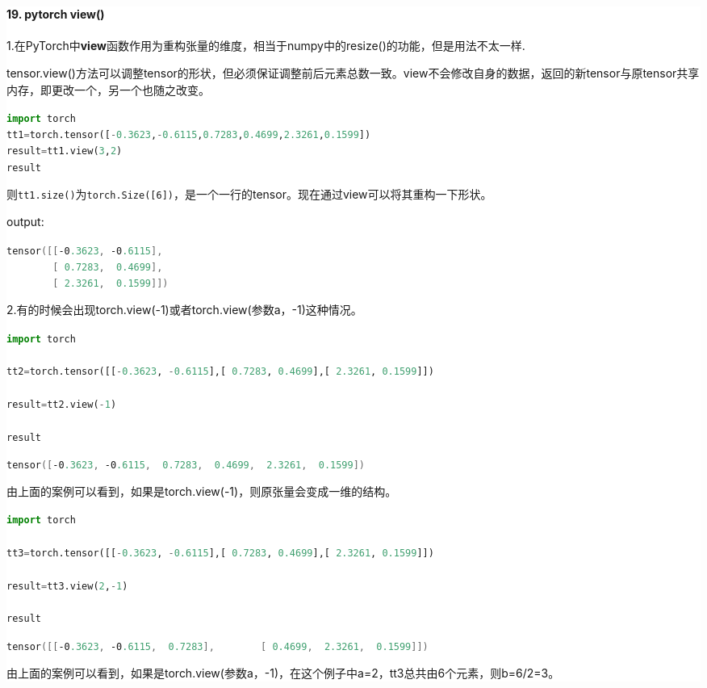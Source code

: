 

#### 19. pytorch view()

1.在PyTorch中**view**函数作用为重构张量的维度，相当于numpy中的resize()的功能，但是用法不太一样.

tensor.view()方法可以调整tensor的形状，但必须保证调整前后元素总数一致。view不会修改自身的数据，返回的新tensor与原tensor共享内存，即更改一个，另一个也随之改变。

```python
import torch
tt1=torch.tensor([-0.3623,-0.6115,0.7283,0.4699,2.3261,0.1599])
result=tt1.view(3,2)
result
```

则`tt1.size()`为`torch.Size([6])`，是一个一行的tensor。现在通过view可以将其重构一下形状。

output:

```powershell
tensor([[-0.3623, -0.6115],
        [ 0.7283,  0.4699],
        [ 2.3261,  0.1599]])
```

2.有的时候会出现torch.view(-1)或者torch.view(参数a，-1)这种情况。

```python
import torch

tt2=torch.tensor([[-0.3623, -0.6115],[ 0.7283, 0.4699],[ 2.3261, 0.1599]])

result=tt2.view(-1)

result
```

```powershell
tensor([-0.3623, -0.6115,  0.7283,  0.4699,  2.3261,  0.1599]) 
```

由上面的案例可以看到，如果是torch.view(-1)，则原张量会变成一维的结构。

```python
import torch

tt3=torch.tensor([[-0.3623, -0.6115],[ 0.7283, 0.4699],[ 2.3261, 0.1599]])

result=tt3.view(2,-1)

result

```

```powershell
tensor([[-0.3623, -0.6115,  0.7283],        [ 0.4699,  2.3261,  0.1599]])
```

由上面的案例可以看到，如果是torch.view(参数a，-1)，在这个例子中a=2，tt3总共由6个元素，则b=6/2=3。
